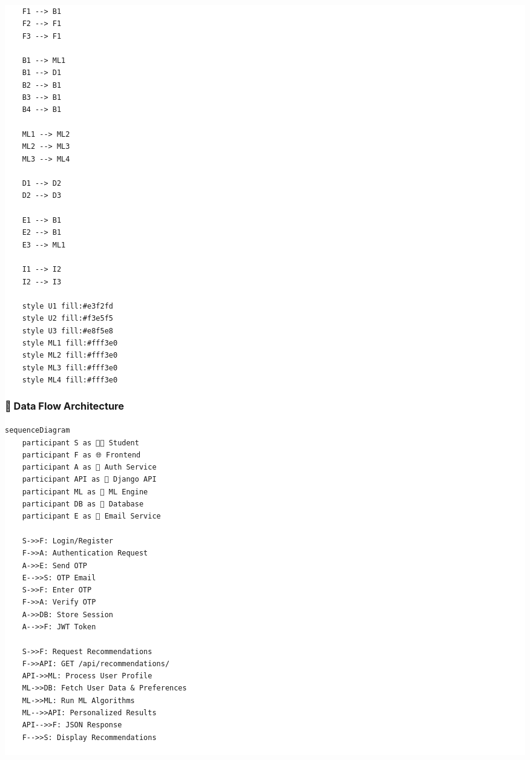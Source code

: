 ```mermaid
    F1 --> B1
    F2 --> F1
    F3 --> F1
    
    B1 --> ML1
    B1 --> D1
    B2 --> B1
    B3 --> B1
    B4 --> B1
    
    ML1 --> ML2
    ML2 --> ML3
    ML3 --> ML4
    
    D1 --> D2
    D2 --> D3
    
    E1 --> B1
    E2 --> B1
    E3 --> ML1
    
    I1 --> I2
    I2 --> I3
    
    style U1 fill:#e3f2fd
    style U2 fill:#f3e5f5
    style U3 fill:#e8f5e8
    style ML1 fill:#fff3e0
    style ML2 fill:#fff3e0
    style ML3 fill:#fff3e0
    style ML4 fill:#fff3e0
```

### 🔄 Data Flow Architecture

```mermaid
sequenceDiagram
    participant S as 👨‍🎓 Student
    participant F as 🌐 Frontend
    participant A as 🔐 Auth Service
    participant API as 🚀 Django API
    participant ML as 🤖 ML Engine
    participant DB as 💾 Database
    participant E as 📧 Email Service
    
    S->>F: Login/Register
    F->>A: Authentication Request
    A->>E: Send OTP
    E-->>S: OTP Email
    S->>F: Enter OTP
    F->>A: Verify OTP
    A->>DB: Store Session
    A-->>F: JWT Token
    
    S->>F: Request Recommendations
    F->>API: GET /api/recommendations/
    API->>ML: Process User Profile
    ML->>DB: Fetch User Data & Preferences
    ML->>ML: Run ML Algorithms
    ML-->>API: Personalized Results
    API-->>F: JSON Response
    F-->>S: Display Recommendations
    
```